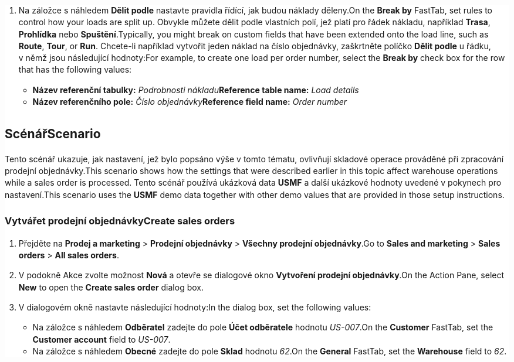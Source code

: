 1. <span data-ttu-id="ef83c-298">Na záložce s náhledem **Dělit podle** nastavte pravidla řídící, jak budou náklady děleny.</span><span class="sxs-lookup"><span data-stu-id="ef83c-298">On the **Break by** FastTab, set rules to control how your loads are split up.</span></span> <span data-ttu-id="ef83c-299">Obvykle můžete dělit podle vlastních polí, jež platí pro řádek nákladu, například **Trasa**, **Prohlídka** nebo **Spuštění**.</span><span class="sxs-lookup"><span data-stu-id="ef83c-299">Typically, you might break on custom fields that have been extended onto the load line, such as **Route**, **Tour**, or **Run**.</span></span> <span data-ttu-id="ef83c-300">Chcete-li například vytvořit jeden náklad na číslo objednávky, zaškrtněte políčko **Dělit podle** u řádku, v němž jsou následující hodnoty:</span><span class="sxs-lookup"><span data-stu-id="ef83c-300">For example, to create one load per order number, select the **Break by** check box for the row that has the following values:</span></span>

    - <span data-ttu-id="ef83c-301">**Název referenční tabulky:** *Podrobnosti nákladu*</span><span class="sxs-lookup"><span data-stu-id="ef83c-301">**Reference table name:** *Load details*</span></span>
    - <span data-ttu-id="ef83c-302">**Název referenčního pole:** *Číslo objednávky*</span><span class="sxs-lookup"><span data-stu-id="ef83c-302">**Reference field name:** *Order number*</span></span>

## <a name="scenario"></a><span data-ttu-id="ef83c-303">Scénář</span><span class="sxs-lookup"><span data-stu-id="ef83c-303">Scenario</span></span>

<span data-ttu-id="ef83c-304">Tento scénář ukazuje, jak nastavení, jež bylo popsáno výše v tomto tématu, ovlivňují skladové operace prováděné při zpracování prodejní objednávky.</span><span class="sxs-lookup"><span data-stu-id="ef83c-304">This scenario shows how the settings that were described earlier in this topic affect warehouse operations while a sales order is processed.</span></span> <span data-ttu-id="ef83c-305">Tento scénář používá ukázková data **USMF** a další ukázkové hodnoty uvedené v pokynech pro nastavení.</span><span class="sxs-lookup"><span data-stu-id="ef83c-305">This scenario uses the **USMF** demo data together with other demo values that are provided in those setup instructions.</span></span>

### <a name="create-sales-orders"></a><span data-ttu-id="ef83c-306">Vytvářet prodejní objednávky</span><span class="sxs-lookup"><span data-stu-id="ef83c-306">Create sales orders</span></span>

1. <span data-ttu-id="ef83c-307">Přejděte na **Prodej a marketing** \> **Prodejní objednávky** \> **Všechny prodejní objednávky**.</span><span class="sxs-lookup"><span data-stu-id="ef83c-307">Go to **Sales and marketing** \> **Sales orders** \> **All sales orders**.</span></span>
1. <span data-ttu-id="ef83c-308">V podokně Akce zvolte možnost **Nová** a otevře se dialogové okno **Vytvoření prodejní objednávky**.</span><span class="sxs-lookup"><span data-stu-id="ef83c-308">On the Action Pane, select **New** to open the **Create sales order** dialog box.</span></span>
1. <span data-ttu-id="ef83c-309">V dialogovém okně nastavte následující hodnoty:</span><span class="sxs-lookup"><span data-stu-id="ef83c-309">In the dialog box, set the following values:</span></span>

    - <span data-ttu-id="ef83c-310">Na záložce s náhledem **Odběratel** zadejte do pole **Účet odběratele** hodnotu *US-007*.</span><span class="sxs-lookup"><span data-stu-id="ef83c-310">On the **Customer** FastTab, set the **Customer account** field to *US-007*.</span></span>
    - <span data-ttu-id="ef83c-311">Na záložce s náhledem **Obecné** zadejte do pole **Sklad** hodnotu *62*.</span><span class="sxs-lookup"><span data-stu-id="ef83c-311">On the **General** FastTab, set the **Warehouse** field to *62*.</span></span>
